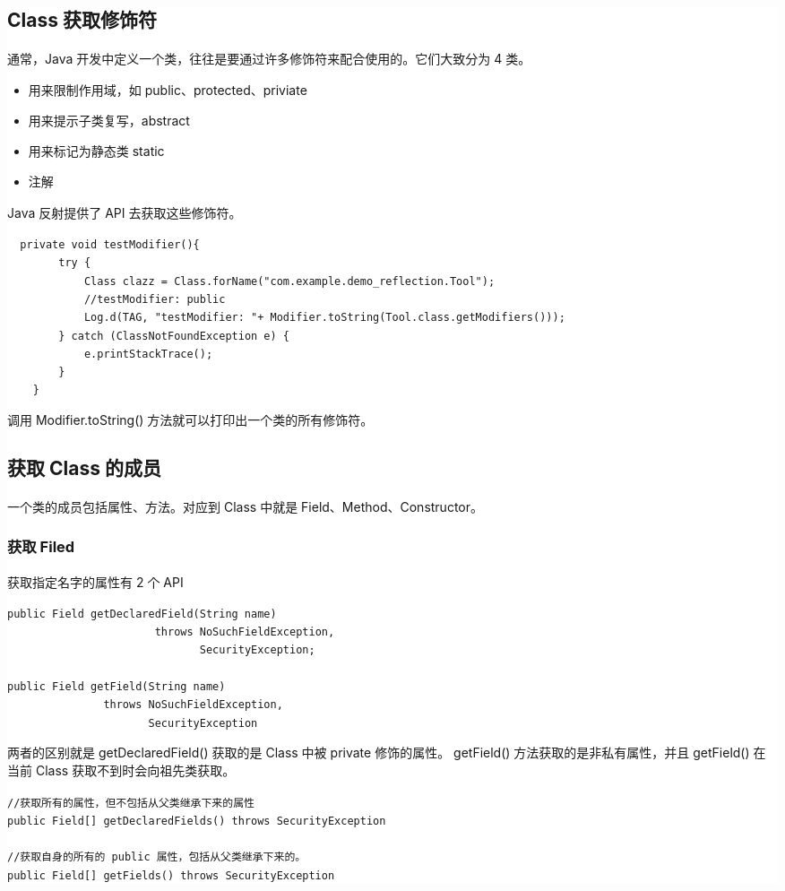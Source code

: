 
## Class 获取修饰符

通常，Java 开发中定义一个类，往往是要通过许多修饰符来配合使用的。它们大致分为 4 类。

* 用来限制作用域，如 public、protected、priviate

* 用来提示子类复写，abstract

* 用来标记为静态类 static

* 注解

Java 反射提供了 API 去获取这些修饰符。

```
  private void testModifier(){
        try {
            Class clazz = Class.forName("com.example.demo_reflection.Tool");
            //testModifier: public
            Log.d(TAG, "testModifier: "+ Modifier.toString(Tool.class.getModifiers()));
        } catch (ClassNotFoundException e) {
            e.printStackTrace();
        }
    }

```
调用 Modifier.toString() 方法就可以打印出一个类的所有修饰符。


## 获取 Class 的成员


一个类的成员包括属性、方法。对应到 Class 中就是 Field、Method、Constructor。

### 获取 Filed

获取指定名字的属性有 2 个 API

```
public Field getDeclaredField(String name)
                       throws NoSuchFieldException,
                              SecurityException;

public Field getField(String name)
               throws NoSuchFieldException,
                      SecurityException
```

两者的区别就是 getDeclaredField() 获取的是 Class 中被 private 修饰的属性。 getField() 方法获取的是非私有属性，并且 getField() 在当前 Class 获取不到时会向祖先类获取。

```
//获取所有的属性，但不包括从父类继承下来的属性
public Field[] getDeclaredFields() throws SecurityException

//获取自身的所有的 public 属性，包括从父类继承下来的。
public Field[] getFields() throws SecurityException 

```

